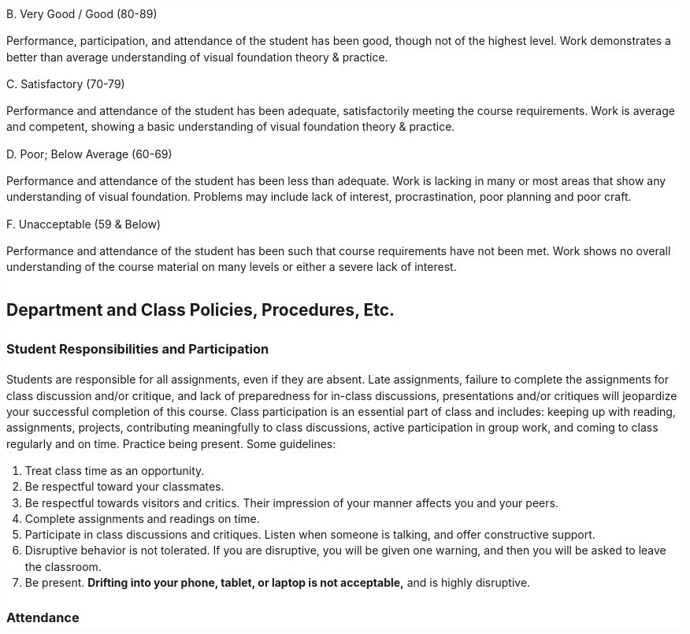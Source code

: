 

B. Very Good / Good (80-89)

Performance, participation, and attendance of the student has been good, though not of the highest level. Work demonstrates a better than average understanding of visual foundation theory & practice.



C. Satisfactory (70-79)

Performance and attendance of the student has been adequate, satisfactorily meeting the course requirements. Work is average and competent, showing a basic understanding of visual foundation theory & practice.



D. Poor; Below Average (60-69)

Performance and attendance of the student has been less than adequate. Work is lacking in many or most areas that show any understanding of visual foundation. Problems may include lack of interest, procrastination, poor planning and poor craft.



F. Unacceptable (59 & Below)

Performance and attendance of the student has been such that course requirements have not been met. Work shows no overall understanding of the course material on many levels or either a severe lack of interest.



## Department and Class Policies, Procedures, Etc.



### Student Responsibilities and Participation 

Students are responsible for all assignments, even if they are absent. Late assignments, failure to complete the assignments for class discussion and/or critique, and lack of preparedness for in-class discussions, presentations and/or critiques will jeopardize your successful completion of this course. Class participation is an essential part of class and includes: keeping up with reading, assignments, projects, contributing meaningfully to class discussions, active participation in group work, and coming to class regularly and on time. Practice being present. Some guidelines: 

1. Treat class time as an opportunity. 
2. Be respectful toward your classmates. 
3. Be respectful towards visitors and critics. Their impression of your manner affects you and your peers. 
4. Complete assignments and readings on time. 
5. Participate in class discussions and critiques. Listen when someone is talking, and offer constructive support. 
6. Disruptive behavior is not tolerated. If you are disruptive, you will be given one warning, and then you will be asked to leave the classroom. 
7. Be present. **Drifting into your phone, tablet, or laptop is not acceptable,** and is highly disruptive.   



### Attendance 
